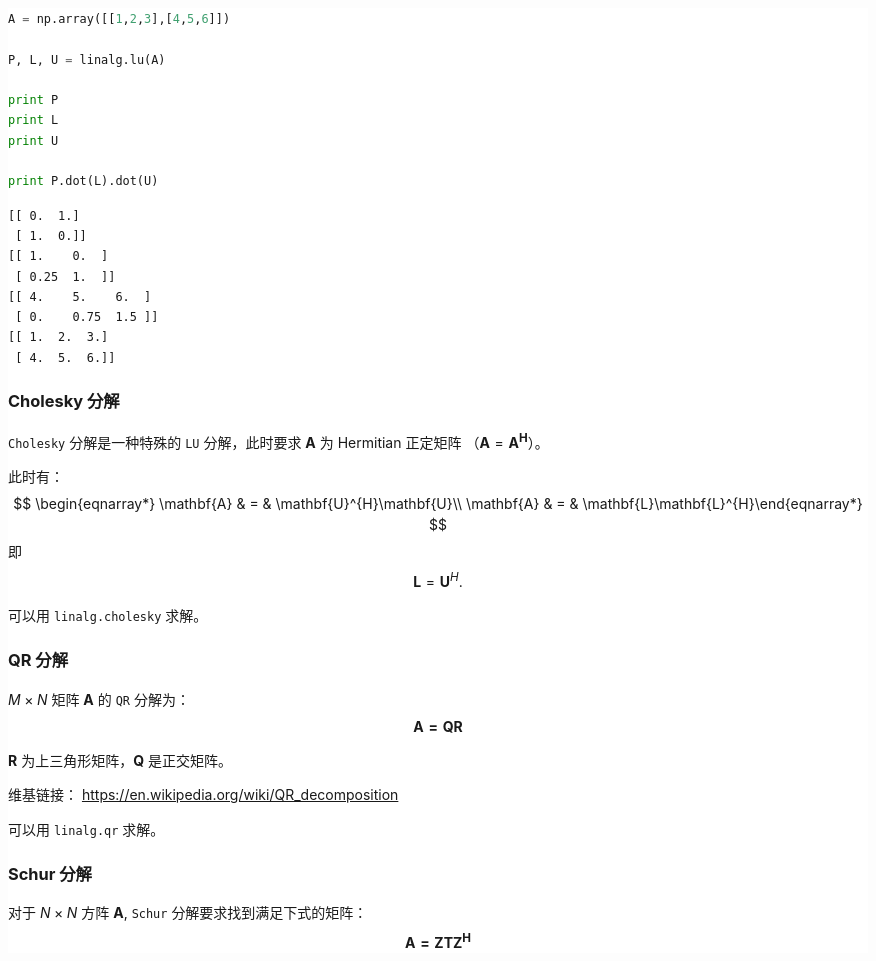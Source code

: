 
```python
A = np.array([[1,2,3],[4,5,6]])

P, L, U = linalg.lu(A)

print P
print L
print U

print P.dot(L).dot(U)
```

    [[ 0.  1.]
     [ 1.  0.]]
    [[ 1.    0.  ]
     [ 0.25  1.  ]]
    [[ 4.    5.    6.  ]
     [ 0.    0.75  1.5 ]]
    [[ 1.  2.  3.]
     [ 4.  5.  6.]]
    

### Cholesky 分解

`Cholesky` 分解是一种特殊的 `LU` 分解，此时要求 $\mathbf A$ 为 Hermitian 正定矩阵 （$\mathbf A = \mathbf{A^H}$）。

此时有：
$$
\begin{eqnarray*} \mathbf{A} & = & \mathbf{U}^{H}\mathbf{U}\\ \mathbf{A} & = & \mathbf{L}\mathbf{L}^{H}\end{eqnarray*}
$$
即
$$
\mathbf{L}=\mathbf{U}^{H}.
$$

可以用 `linalg.cholesky` 求解。

### QR 分解

$M×N$ 矩阵 $\mathbf A$ 的 `QR` 分解为：
$$
\mathbf{A=QR}
$$

$\mathbf R$ 为上三角形矩阵，$\mathbf Q$ 是正交矩阵。

维基链接：
https://en.wikipedia.org/wiki/QR_decomposition

可以用 `linalg.qr` 求解。

### Schur 分解

对于 $N\times N$ 方阵 $\mathbf A$, `Schur` 分解要求找到满足下式的矩阵：
$$
\mathbf{A=ZTZ^H}
$$
